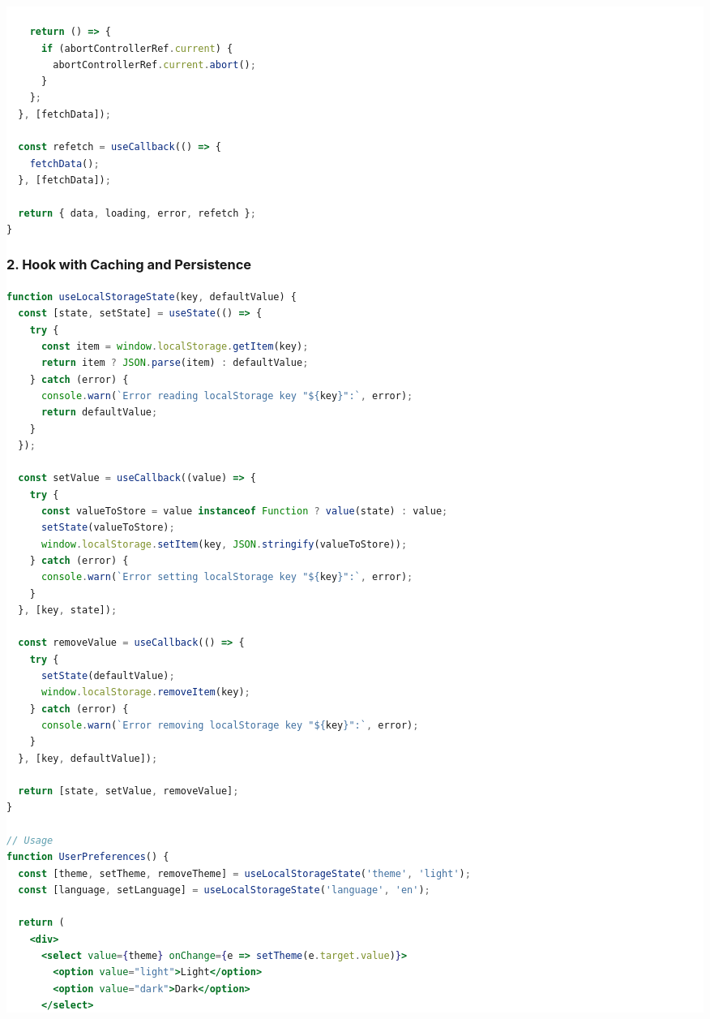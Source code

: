 ```jsx

    return () => {
      if (abortControllerRef.current) {
        abortControllerRef.current.abort();
      }
    };
  }, [fetchData]);

  const refetch = useCallback(() => {
    fetchData();
  }, [fetchData]);

  return { data, loading, error, refetch };
}
```

### 2. Hook with Caching and Persistence

```jsx
function useLocalStorageState(key, defaultValue) {
  const [state, setState] = useState(() => {
    try {
      const item = window.localStorage.getItem(key);
      return item ? JSON.parse(item) : defaultValue;
    } catch (error) {
      console.warn(`Error reading localStorage key "${key}":`, error);
      return defaultValue;
    }
  });

  const setValue = useCallback((value) => {
    try {
      const valueToStore = value instanceof Function ? value(state) : value;
      setState(valueToStore);
      window.localStorage.setItem(key, JSON.stringify(valueToStore));
    } catch (error) {
      console.warn(`Error setting localStorage key "${key}":`, error);
    }
  }, [key, state]);

  const removeValue = useCallback(() => {
    try {
      setState(defaultValue);
      window.localStorage.removeItem(key);
    } catch (error) {
      console.warn(`Error removing localStorage key "${key}":`, error);
    }
  }, [key, defaultValue]);

  return [state, setValue, removeValue];
}

// Usage
function UserPreferences() {
  const [theme, setTheme, removeTheme] = useLocalStorageState('theme', 'light');
  const [language, setLanguage] = useLocalStorageState('language', 'en');

  return (
    <div>
      <select value={theme} onChange={e => setTheme(e.target.value)}>
        <option value="light">Light</option>
        <option value="dark">Dark</option>
      </select>
```
